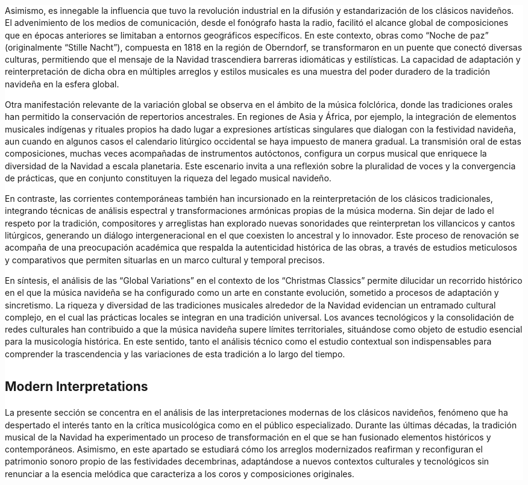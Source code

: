 Asimismo, es innegable la influencia que tuvo la revolución industrial en la difusión y
estandarización de los clásicos navideños. El advenimiento de los medios de comunicación, desde el
fonógrafo hasta la radio, facilitó el alcance global de composiciones que en épocas anteriores se
limitaban a entornos geográficos específicos. En este contexto, obras como “Noche de paz”
(originalmente “Stille Nacht”), compuesta en 1818 en la región de Oberndorf, se transformaron en un
puente que conectó diversas culturas, permitiendo que el mensaje de la Navidad trascendiera barreras
idiomáticas y estilísticas. La capacidad de adaptación y reinterpretación de dicha obra en múltiples
arreglos y estilos musicales es una muestra del poder duradero de la tradición navideña en la esfera
global.

Otra manifestación relevante de la variación global se observa en el ámbito de la música folclórica,
donde las tradiciones orales han permitido la conservación de repertorios ancestrales. En regiones
de Asia y África, por ejemplo, la integración de elementos musicales indígenas y rituales propios ha
dado lugar a expresiones artísticas singulares que dialogan con la festividad navideña, aun cuando
en algunos casos el calendario litúrgico occidental se haya impuesto de manera gradual. La
transmisión oral de estas composiciones, muchas veces acompañadas de instrumentos autóctonos,
configura un corpus musical que enriquece la diversidad de la Navidad a escala planetaria. Este
escenario invita a una reflexión sobre la pluralidad de voces y la convergencia de prácticas, que en
conjunto constituyen la riqueza del legado musical navideño.

En contraste, las corrientes contemporáneas también han incursionado en la reinterpretación de los
clásicos tradicionales, integrando técnicas de análisis espectral y transformaciones armónicas
propias de la música moderna. Sin dejar de lado el respeto por la tradición, compositores y
arreglistas han explorado nuevas sonoridades que reinterpretan los villancicos y cantos litúrgicos,
generando un diálogo intergeneracional en el que coexisten lo ancestral y lo innovador. Este proceso
de renovación se acompaña de una preocupación académica que respalda la autenticidad histórica de
las obras, a través de estudios meticulosos y comparativos que permiten situarlas en un marco
cultural y temporal precisos.

En síntesis, el análisis de las “Global Variations” en el contexto de los “Christmas Classics”
permite dilucidar un recorrido histórico en el que la música navideña se ha configurado como un arte
en constante evolución, sometido a procesos de adaptación y sincretismo. La riqueza y diversidad de
las tradiciones musicales alrededor de la Navidad evidencian un entramado cultural complejo, en el
cual las prácticas locales se integran en una tradición universal. Los avances tecnológicos y la
consolidación de redes culturales han contribuido a que la música navideña supere límites
territoriales, situándose como objeto de estudio esencial para la musicología histórica. En este
sentido, tanto el análisis técnico como el estudio contextual son indispensables para comprender la
trascendencia y las variaciones de esta tradición a lo largo del tiempo.

## Modern Interpretations

La presente sección se concentra en el análisis de las interpretaciones modernas de los clásicos
navideños, fenómeno que ha despertado el interés tanto en la crítica musicológica como en el público
especializado. Durante las últimas décadas, la tradición musical de la Navidad ha experimentado un
proceso de transformación en el que se han fusionado elementos históricos y contemporáneos.
Asimismo, en este apartado se estudiará cómo los arreglos modernizados reafirman y reconfiguran el
patrimonio sonoro propio de las festividades decembrinas, adaptándose a nuevos contextos culturales
y tecnológicos sin renunciar a la esencia melódica que caracteriza a los coros y composiciones
originales.
